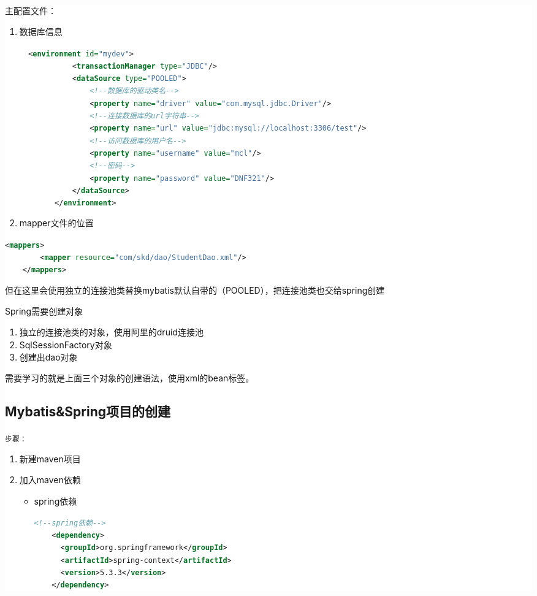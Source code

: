 主配置文件：

1. 数据库信息

   ```xml
     <environment id="mydev">
               <transactionManager type="JDBC"/>
               <dataSource type="POOLED">
                   <!--数据库的驱动类名-->
                   <property name="driver" value="com.mysql.jdbc.Driver"/>
                   <!--连接数据库的url字符串-->
                   <property name="url" value="jdbc:mysql://localhost:3306/test"/>
                   <!--访问数据库的用户名-->
                   <property name="username" value="mcl"/>
                   <!--密码-->
                   <property name="password" value="DNF321"/>
               </dataSource>
           </environment>
   ```

   

2. mapper文件的位置

```xml
<mappers>
        <mapper resource="com/skd/dao/StudentDao.xml"/>
    </mappers>
```

但在这里会使用独立的连接池类替换mybatis默认自带的（POOLED），把连接池类也交给spring创建

Spring需要创建对象

1. 独立的连接池类的对象，使用阿里的druid连接池
2. SqlSessionFactory对象
3. 创建出dao对象

需要学习的就是上面三个对象的创建语法，使用xml的bean标签。

## Mybatis&Spring项目的创建

	步骤：

1. 新建maven项目

2. 加入maven依赖

   - spring依赖

     ```xml
     <!--spring依赖-->
         <dependency>
           <groupId>org.springframework</groupId>
           <artifactId>spring-context</artifactId>
           <version>5.3.3</version>
         </dependency>
     ```
